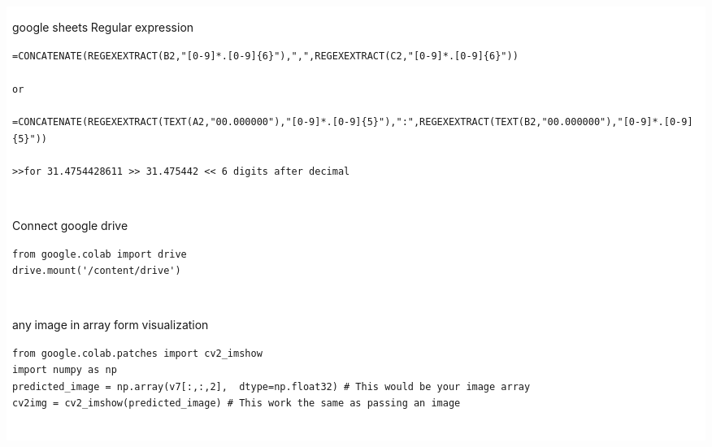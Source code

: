 
<table>
<thead>
<tr>
<td>

google sheets Regular expression
```
=CONCATENATE(REGEXEXTRACT(B2,"[0-9]*.[0-9]{6}"),",",REGEXEXTRACT(C2,"[0-9]*.[0-9]{6}")) 

or

=CONCATENATE(REGEXEXTRACT(TEXT(A2,"00.000000"),"[0-9]*.[0-9]{5}"),":",REGEXEXTRACT(TEXT(B2,"00.000000"),"[0-9]*.[0-9]{5}")) 

>>for 31.4754428611 >> 31.475442 << 6 digits after decimal
```
</td>
</tr>
</tbody>
</table>

<table>
<thead>
<tr>
<td>

Connect google drive
```
from google.colab import drive
drive.mount('/content/drive')
```

</td>
</tr>
</tbody>
</table>

<table>
<thead>
<tr>
<td>

any image in array form visualization
```
from google.colab.patches import cv2_imshow
import numpy as np     
predicted_image = np.array(v7[:,:,2],  dtype=np.float32) # This would be your image array
cv2img = cv2_imshow(predicted_image) # This work the same as passing an image
```
</td>
</tr>
</tbody>
</table>
<table>
<thead>
<tr>
<td>
